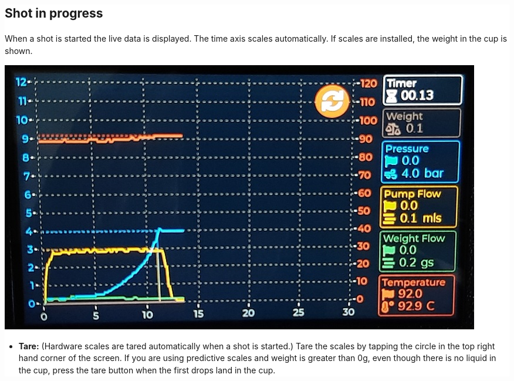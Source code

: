 ## Shot in progress

When a shot is started the live data is displayed. The time axis scales automatically. If scales are installed, the weight in the cup is shown.


<img alt="Shot in progress embedded" src="manual-gen3/mbed/001_001_shot_in_progress.png">

- **Tare:** (Hardware scales are tared automatically when a shot is started.) Tare the scales by tapping the circle in the top right hand corner of the screen. If you are using predictive scales and weight is greater than 0g, even though there is no liquid in the cup, press the tare button when the first drops land in the cup.
